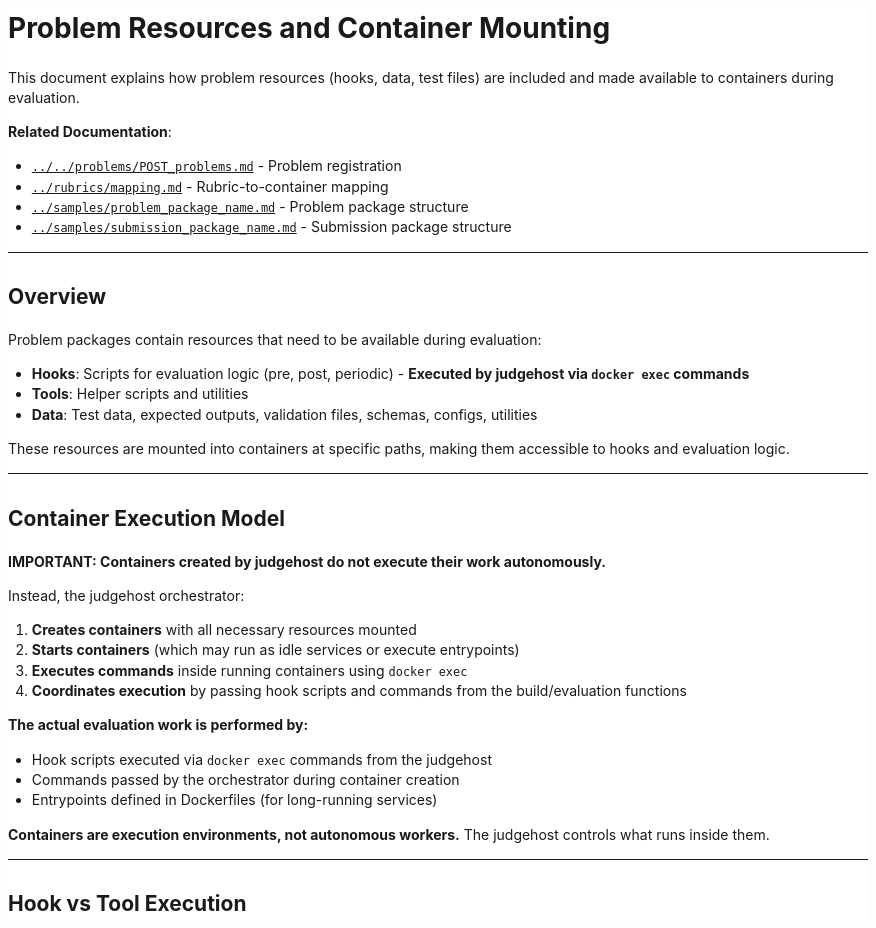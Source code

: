 # Problem Resources and Container Mounting

This document explains how problem resources (hooks, data, test files) are included and made available to containers during evaluation.

**Related Documentation**:

- [`../../problems/POST_problems.md`](../../problems/POST_problems.md) - Problem registration
- [`../rubrics/mapping.md`](../rubrics/mapping.md) - Rubric-to-container mapping
- [`../samples/problem_package_name.md`](../samples/problem_package_name.md) - Problem package structure
- [`../samples/submission_package_name.md`](../samples/submission_package_name.md) - Submission package structure

---

## Overview

Problem packages contain resources that need to be available during evaluation:

- **Hooks**: Scripts for evaluation logic (pre, post, periodic) - **Executed by judgehost via `docker exec` commands**
- **Tools**: Helper scripts and utilities
- **Data**: Test data, expected outputs, validation files, schemas, configs, utilities

These resources are mounted into containers at specific paths, making them accessible to hooks and evaluation logic.

---

## Container Execution Model

**IMPORTANT: Containers created by judgehost do not execute their work autonomously.**

Instead, the judgehost orchestrator:

1. **Creates containers** with all necessary resources mounted
2. **Starts containers** (which may run as idle services or execute entrypoints)
3. **Executes commands** inside running containers using `docker exec`
4. **Coordinates execution** by passing hook scripts and commands from the build/evaluation functions

**The actual evaluation work is performed by:**

- Hook scripts executed via `docker exec` commands from the judgehost
- Commands passed by the orchestrator during container creation
- Entrypoints defined in Dockerfiles (for long-running services)

**Containers are execution environments, not autonomous workers.** The judgehost controls what runs inside them.

---

## Hook vs Tool Execution
